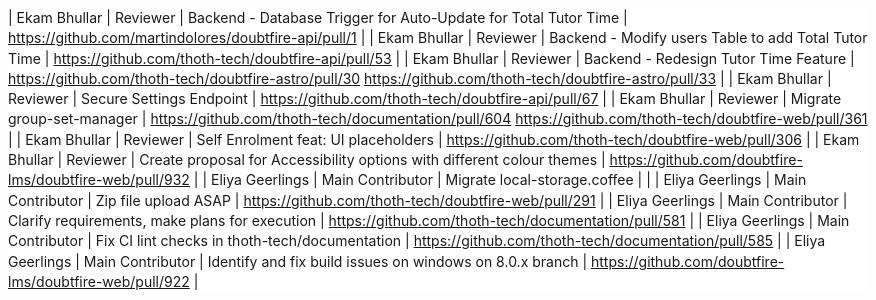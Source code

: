 | Ekam Bhullar                                               | Reviewer         | Backend - Database Trigger for Auto-Update for Total Tutor Time                                                                 | https://github.com/martindolores/doubtfire-api/pull/1                                                                                                                                                                                                                        |
| Ekam Bhullar                                               | Reviewer         | Backend - Modify users Table to add Total Tutor Time                                                                            | https://github.com/thoth-tech/doubtfire-api/pull/53                                                                                                                                                                                                                          |
| Ekam Bhullar                                               | Reviewer         | Backend - Redesign Tutor Time Feature                                                                                           | https://github.com/thoth-tech/doubtfire-astro/pull/30 https://github.com/thoth-tech/doubtfire-astro/pull/33                                                                                                                                                                  |
| Ekam Bhullar                                               | Reviewer         | Secure Settings Endpoint                                                                                                        | https://github.com/thoth-tech/doubtfire-api/pull/67                                                                                                                                                                                                                          |
| Ekam Bhullar                                               | Reviewer         | Migrate group-set-manager                                                                                                       | https://github.com/thoth-tech/documentation/pull/604 https://github.com/thoth-tech/doubtfire-web/pull/361                                                                                                                                                                    |
| Ekam Bhullar                                               | Reviewer         | Self Enrolment feat: UI placeholders                                                                                            | https://github.com/thoth-tech/doubtfire-web/pull/306                                                                                                                                                                                                                         |
| Ekam Bhullar                                               | Reviewer         | Create proposal for Accessibility options with different colour themes                                                          | https://github.com/doubtfire-lms/doubtfire-web/pull/932                                                                                                                                                                                                                      |
| Eliya Geerlings                                            | Main Contributor | Migrate local-storage.coffee                                                                                                    |                                                                                                                                                                                                                                                                              |
| Eliya Geerlings                                            | Main Contributor | Zip file upload ASAP                                                                                                            | https://github.com/thoth-tech/doubtfire-web/pull/291                                                                                                                                                                                                                         |
| Eliya Geerlings                                            | Main Contributor | Clarify requirements, make plans for execution                                                                                  | https://github.com/thoth-tech/documentation/pull/581                                                                                                                                                                                                                         |
| Eliya Geerlings                                            | Main Contributor | Fix CI lint checks in thoth-tech/documentation                                                                                  | https://github.com/thoth-tech/documentation/pull/585                                                                                                                                                                                                                         |
| Eliya Geerlings                                            | Main Contributor | Identify and fix build issues on windows on 8.0.x branch                                                                        | https://github.com/doubtfire-lms/doubtfire-web/pull/922                                                                                                                                                                                                                      |
